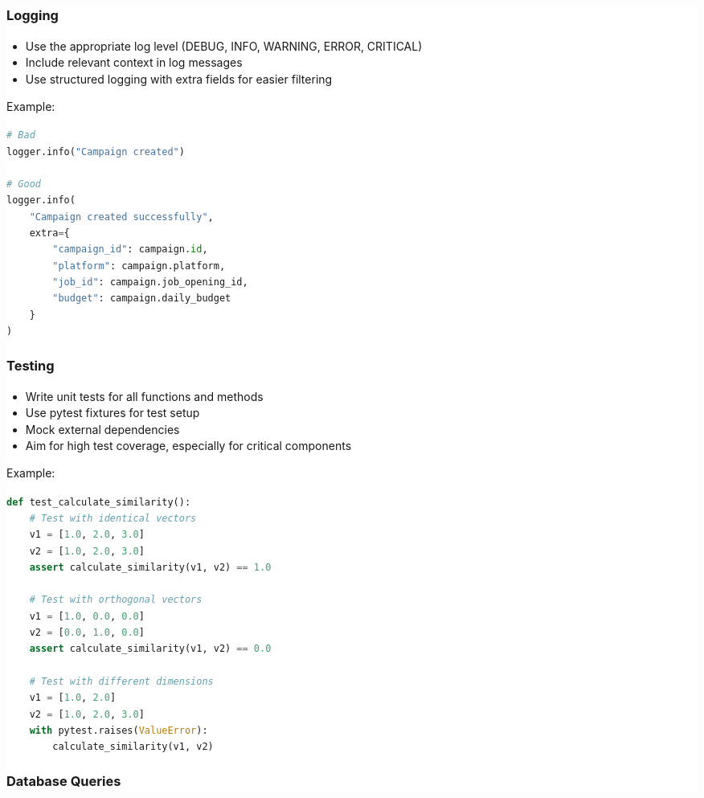 ### Logging

- Use the appropriate log level (DEBUG, INFO, WARNING, ERROR, CRITICAL)
- Include relevant context in log messages
- Use structured logging with extra fields for easier filtering

Example:

```python
# Bad
logger.info("Campaign created")

# Good
logger.info(
    "Campaign created successfully",
    extra={
        "campaign_id": campaign.id,
        "platform": campaign.platform,
        "job_id": campaign.job_opening_id,
        "budget": campaign.daily_budget
    }
)
```

### Testing

- Write unit tests for all functions and methods
- Use pytest fixtures for test setup
- Mock external dependencies
- Aim for high test coverage, especially for critical components

Example:

```python
def test_calculate_similarity():
    # Test with identical vectors
    v1 = [1.0, 2.0, 3.0]
    v2 = [1.0, 2.0, 3.0]
    assert calculate_similarity(v1, v2) == 1.0
    
    # Test with orthogonal vectors
    v1 = [1.0, 0.0, 0.0]
    v2 = [0.0, 1.0, 0.0]
    assert calculate_similarity(v1, v2) == 0.0
    
    # Test with different dimensions
    v1 = [1.0, 2.0]
    v2 = [1.0, 2.0, 3.0]
    with pytest.raises(ValueError):
        calculate_similarity(v1, v2)
```

### Database Queries

